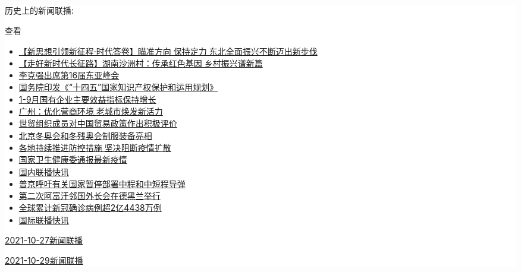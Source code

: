 




历史上的新闻联播:

 查看
 

* [【新思想引领新征程·时代答卷】瞄准方向 保持定力 东北全面振兴不断迈出新步伐](#【新思想引领新征程·时代答卷】瞄准方向-保持定力-东北全面振兴不断迈出新步伐)
* [【走好新时代长征路】湖南沙洲村：传承红色基因 乡村振兴谱新篇](#【走好新时代长征路】湖南沙洲村：传承红色基因-乡村振兴谱新篇)
* [李克强出席第16届东亚峰会](#李克强出席第16届东亚峰会)
* [国务院印发《“十四五”国家知识产权保护和运用规划》](#国务院印发《“十四五”国家知识产权保护和运用规划》)
* [1-9月国有企业主要效益指标保持增长](#1-9月国有企业主要效益指标保持增长)
* [广州：优化营商环境 老城市焕发新活力](#广州：优化营商环境-老城市焕发新活力)
* [世贸组织成员对中国贸易政策作出积极评价](#世贸组织成员对中国贸易政策作出积极评价)
* [北京冬奥会和冬残奥会制服装备亮相](#北京冬奥会和冬残奥会制服装备亮相)
* [各地持续推进防控措施 坚决阻断疫情扩散](#各地持续推进防控措施-坚决阻断疫情扩散)
* [国家卫生健康委通报最新疫情](#国家卫生健康委通报最新疫情)
* [国内联播快讯](#国内联播快讯)
* [普京呼吁有关国家暂停部署中程和中短程导弹](#普京呼吁有关国家暂停部署中程和中短程导弹)
* [第二次阿富汗邻国外长会在德黑兰举行](#第二次阿富汗邻国外长会在德黑兰举行)
* [全球累计新冠确诊病例超2亿4438万例](#全球累计新冠确诊病例超2亿4438万例)
* [国际联播快讯](#国际联播快讯)






[2021-10-27新闻联播](/xinwenlianbo/20211027)


[2021-10-29新闻联播](/xinwenlianbo/20211029)



